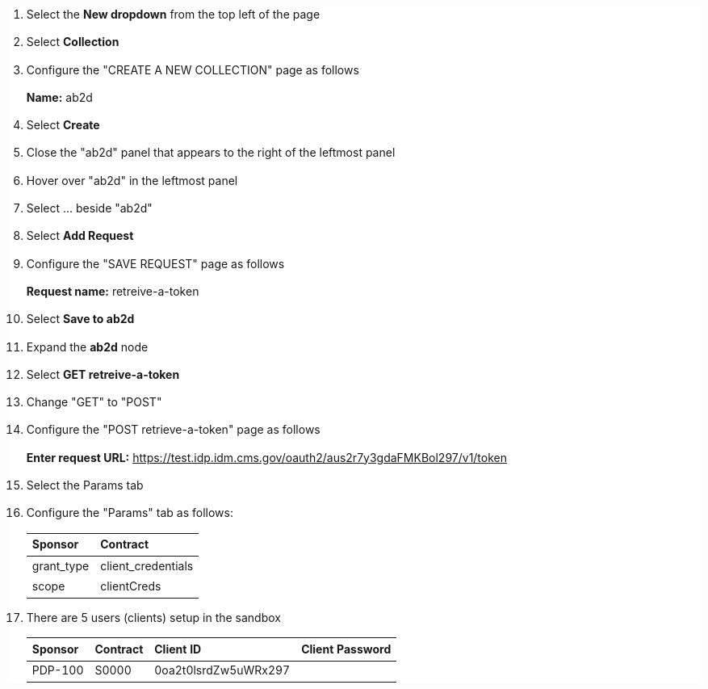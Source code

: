 1. Select the <b>New dropdown</b> from the top left of the page
   
1. Select <b>Collection</b>
   
1. Configure the "CREATE A NEW COLLECTION" page as follows
   
   <b>Name:</b> ab2d
   
1. Select <b>Create</b>
   
1. Close the "ab2d" panel that appears to the right of the leftmost panel
   
1. Hover over "ab2d" in the leftmost panel
   
1. Select ... beside "ab2d"
   
1. Select <b>Add Request</b>
   
1. Configure the "SAVE REQUEST" page as follows
   
    <b>Request name:</b> retreive-a-token
   
1. Select <b>Save to ab2d</b>
   
1. Expand the <b>ab2d</b> node
   
1. Select <b>GET retreive-a-token</b>
   
1. Change "GET" to "POST"
   
1. Configure the "POST retrieve-a-token" page as follows
   
    <b>Enter request URL:</b> https://test.idp.idm.cms.gov/oauth2/aus2r7y3gdaFMKBol297/v1/token
   
1. Select the Params tab
   
1. Configure the "Params" tab as follows:

    <table class="ds-c-table">
    <thead>
        <tr>
            <th>Sponsor</th>
            <th>Contract</th> 
        </tr>
    </thead>
    <tbody>
        <tr>
            <td>grant_type</td>
            <td>client_credentials</td>
        </tr>
        <tr>
            <td>scope</td>
            <td>clientCreds</td>
        </tr>
    </tbody>
    </table>
   
1. There are 5 users (clients) setup in the sandbox

    <table class="ds-c-table">
    <thead>
        <tr>
            <th>Sponsor</th>
            <th>Contract</th>
            <th>Client ID</th>
            <th>Client Password</th>
        </tr>
    </thead>
    <tbody>
        <tr>
            <td>PDP-100</td>
            <td>S0000</td>
            <td>0oa2t0lsrdZw5uWRx297</td>